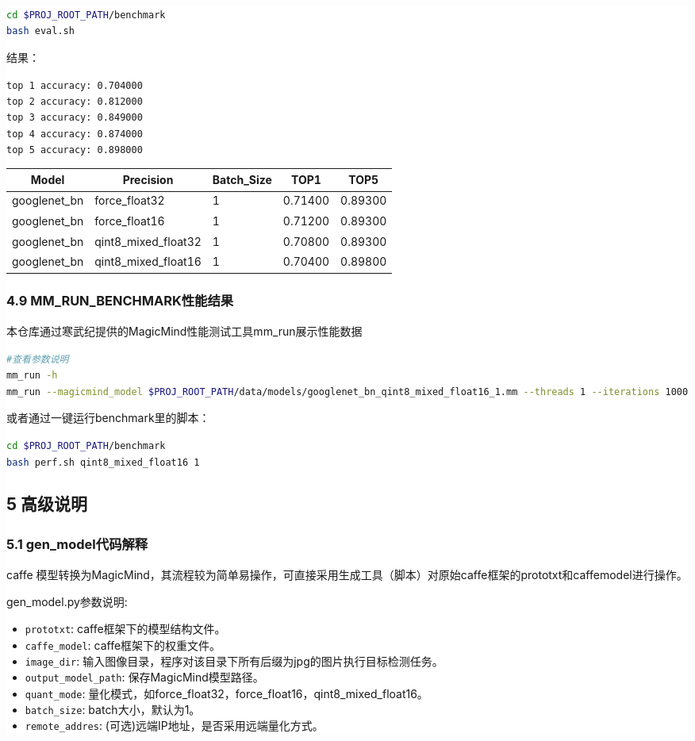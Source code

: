 ```bash
cd $PROJ_ROOT_PATH/benchmark
bash eval.sh
```

结果：
```bash
top 1 accuracy: 0.704000
top 2 accuracy: 0.812000
top 3 accuracy: 0.849000
top 4 accuracy: 0.874000
top 5 accuracy: 0.898000
```
|    Model     |     Precision       | Batch_Size | TOP1     | TOP5     |
| ------------ | ------------------- | ---------- | -------- | -------- | 
| googlenet_bn | force_float32       | 1          | 0.71400  | 0.89300  | 
| googlenet_bn | force_float16       | 1          | 0.71200  | 0.89300  |
| googlenet_bn | qint8_mixed_float32 | 1          | 0.70800  | 0.89300  |
| googlenet_bn | qint8_mixed_float16 | 1          | 0.70400  | 0.89800  |


### 4.9 MM_RUN_BENCHMARK性能结果

本仓库通过寒武纪提供的MagicMind性能测试工具mm_run展示性能数据

```bash
#查看参数说明
mm_run -h
mm_run --magicmind_model $PROJ_ROOT_PATH/data/models/googlenet_bn_qint8_mixed_float16_1.mm --threads 1 --iterations 1000
```
或者通过一键运行benchmark里的脚本：

```bash
cd $PROJ_ROOT_PATH/benchmark
bash perf.sh qint8_mixed_float16 1
```

## 5 高级说明

### 5.1 gen_model代码解释
caffe 模型转换为MagicMind，其流程较为简单易操作，可直接采用生成工具（脚本）对原始caffe框架的prototxt和caffemodel进行操作。

gen_model.py参数说明:
* `prototxt`: caffe框架下的模型结构文件。
* `caffe_model`: caffe框架下的权重文件。
* `image_dir`: 输入图像目录，程序对该目录下所有后缀为jpg的图片执行目标检测任务。
* `output_model_path`: 保存MagicMind模型路径。
* `quant_mode`: 量化模式，如force_float32，force_float16，qint8_mixed_float16。
* `batch_size`: batch大小，默认为1。
* `remote_addres`: (可选)远端IP地址，是否采用远端量化方式。
